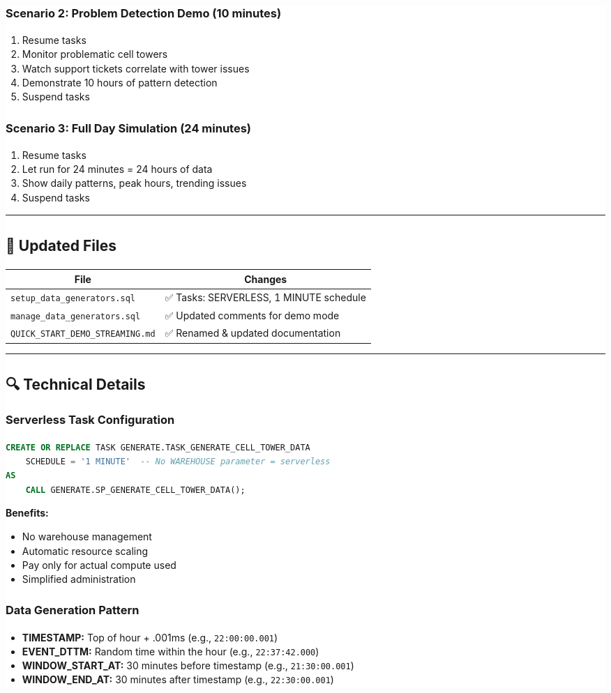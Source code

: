 ### Scenario 2: Problem Detection Demo (10 minutes)
1. Resume tasks
2. Monitor problematic cell towers
3. Watch support tickets correlate with tower issues
4. Demonstrate 10 hours of pattern detection
5. Suspend tasks

### Scenario 3: Full Day Simulation (24 minutes)
1. Resume tasks
2. Let run for 24 minutes = 24 hours of data
3. Show daily patterns, peak hours, trending issues
4. Suspend tasks

---

## 📁 Updated Files

| File | Changes |
|------|---------|
| `setup_data_generators.sql` | ✅ Tasks: SERVERLESS, 1 MINUTE schedule |
| `manage_data_generators.sql` | ✅ Updated comments for demo mode |
| `QUICK_START_DEMO_STREAMING.md` | ✅ Renamed & updated documentation |

---

## 🔍 Technical Details

### Serverless Task Configuration

```sql
CREATE OR REPLACE TASK GENERATE.TASK_GENERATE_CELL_TOWER_DATA
    SCHEDULE = '1 MINUTE'  -- No WAREHOUSE parameter = serverless
AS
    CALL GENERATE.SP_GENERATE_CELL_TOWER_DATA();
```

**Benefits:**
- No warehouse management
- Automatic resource scaling
- Pay only for actual compute used
- Simplified administration

### Data Generation Pattern

- **TIMESTAMP:** Top of hour + .001ms (e.g., `22:00:00.001`)
- **EVENT_DTTM:** Random time within the hour (e.g., `22:37:42.000`)
- **WINDOW_START_AT:** 30 minutes before timestamp (e.g., `21:30:00.001`)
- **WINDOW_END_AT:** 30 minutes after timestamp (e.g., `22:30:00.001`)
